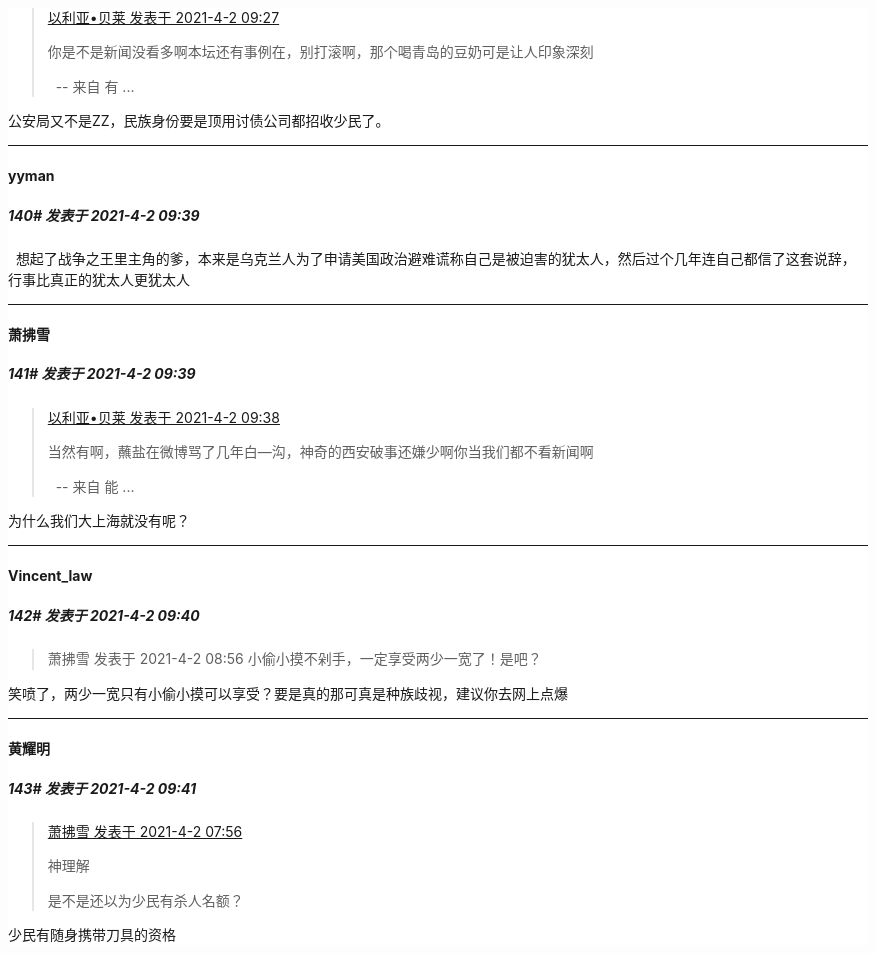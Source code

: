 
<blockquote><a href="httphttps://bbs.saraba1st.com/2b/forum.php?mod=redirect&amp;goto=findpost&amp;pid=50807463&amp;ptid=1996141" target="_blank">以利亚•贝莱 发表于 2021-4-2 09:27</a>

你是不是新闻没看多啊本坛还有事例在，别打滚啊，那个喝青岛的豆奶可是让人印象深刻


  -- 来自 有 ...</blockquote>
公安局又不是ZZ，民族身份要是顶用讨债公司都招收少民了。


-----

####  yyman  
##### 140#       发表于 2021-4-2 09:39


  想起了战争之王里主角的爹，本来是乌克兰人为了申请美国政治避难谎称自己是被迫害的犹太人，然后过个几年连自己都信了这套说辞，行事比真正的犹太人更犹太人


-----

####  萧拂雪  
##### 141#       发表于 2021-4-2 09:39


<blockquote><a href="httphttps://bbs.saraba1st.com/2b/forum.php?mod=redirect&amp;goto=findpost&amp;pid=50807556&amp;ptid=1996141" target="_blank">以利亚•贝莱 发表于 2021-4-2 09:38</a>

当然有啊，蘸盐在微博骂了几年白—沟，神奇的西安破事还嫌少啊你当我们都不看新闻啊


  -- 来自 能 ...</blockquote>
为什么我们大上海就没有呢？


-----

####  Vincent_law  
##### 142#       发表于 2021-4-2 09:40


<blockquote>萧拂雪 发表于 2021-4-2 08:56
小偷小摸不剁手，一定享受两少一宽了！是吧？</blockquote>
笑喷了，两少一宽只有小偷小摸可以享受？要是真的那可真是种族歧视，建议你去网上点爆


-----

####  黄耀明  
##### 143#       发表于 2021-4-2 09:41


<blockquote><a href="httphttps://bbs.saraba1st.com/2b/forum.php?mod=redirect&amp;goto=findpost&amp;pid=50806849&amp;ptid=1996141" target="_blank">萧拂雪 发表于 2021-4-2 07:56</a>

神理解

是不是还以为少民有杀人名额？</blockquote>
少民有随身携带刀具的资格
